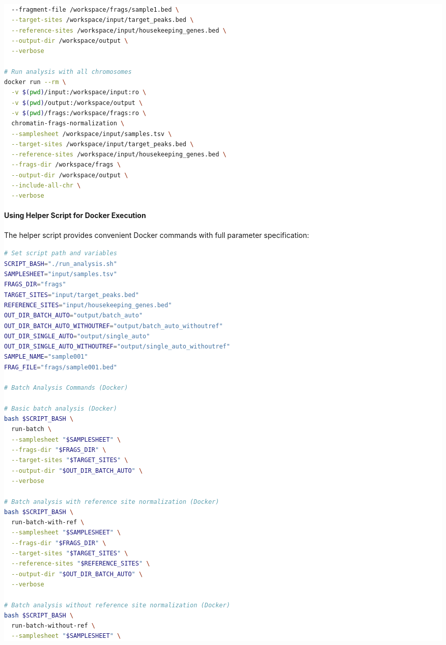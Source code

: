 ```bash
  --fragment-file /workspace/frags/sample1.bed \
  --target-sites /workspace/input/target_peaks.bed \
  --reference-sites /workspace/input/housekeeping_genes.bed \
  --output-dir /workspace/output \
  --verbose

# Run analysis with all chromosomes
docker run --rm \
  -v $(pwd)/input:/workspace/input:ro \
  -v $(pwd)/output:/workspace/output \
  -v $(pwd)/frags:/workspace/frags:ro \
  chromatin-frags-normalization \
  --samplesheet /workspace/input/samples.tsv \
  --target-sites /workspace/input/target_peaks.bed \
  --reference-sites /workspace/input/housekeeping_genes.bed \
  --frags-dir /workspace/frags \
  --output-dir /workspace/output \
  --include-all-chr \
  --verbose
```

#### Using Helper Script for Docker Execution

The helper script provides convenient Docker commands with full parameter specification:

```bash
# Set script path and variables
SCRIPT_BASH="./run_analysis.sh"
SAMPLESHEET="input/samples.tsv"
FRAGS_DIR="frags"
TARGET_SITES="input/target_peaks.bed"
REFERENCE_SITES="input/housekeeping_genes.bed"
OUT_DIR_BATCH_AUTO="output/batch_auto"
OUT_DIR_BATCH_AUTO_WITHOUTREF="output/batch_auto_withoutref"
OUT_DIR_SINGLE_AUTO="output/single_auto"
OUT_DIR_SINGLE_AUTO_WITHOUTREF="output/single_auto_withoutref"
SAMPLE_NAME="sample001"
FRAG_FILE="frags/sample001.bed"

# Batch Analysis Commands (Docker)

# Basic batch analysis (Docker)
bash $SCRIPT_BASH \
  run-batch \
  --samplesheet "$SAMPLESHEET" \
  --frags-dir "$FRAGS_DIR" \
  --target-sites "$TARGET_SITES" \
  --output-dir "$OUT_DIR_BATCH_AUTO" \
  --verbose

# Batch analysis with reference site normalization (Docker)
bash $SCRIPT_BASH \
  run-batch-with-ref \
  --samplesheet "$SAMPLESHEET" \
  --frags-dir "$FRAGS_DIR" \
  --target-sites "$TARGET_SITES" \
  --reference-sites "$REFERENCE_SITES" \
  --output-dir "$OUT_DIR_BATCH_AUTO" \
  --verbose

# Batch analysis without reference site normalization (Docker)
bash $SCRIPT_BASH \
  run-batch-without-ref \
  --samplesheet "$SAMPLESHEET" \
```